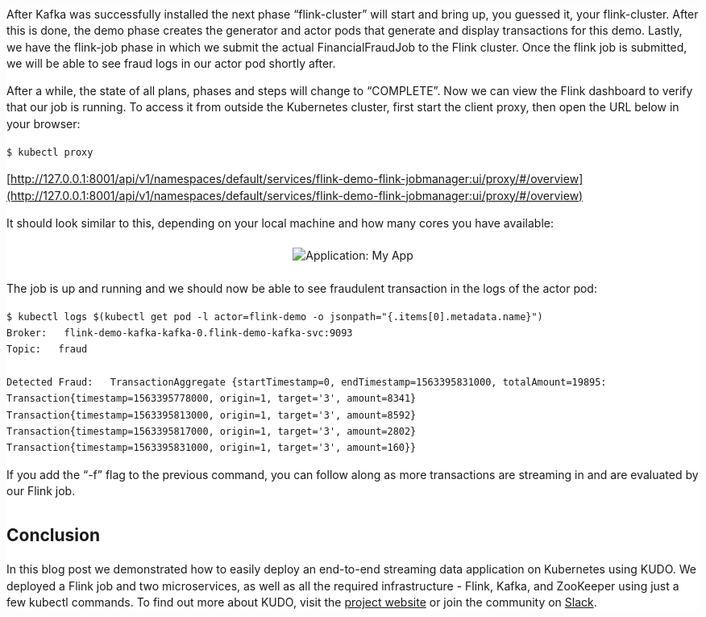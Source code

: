 After Kafka was successfully installed the next phase “flink-cluster” will start and bring up, you guessed it, your flink-cluster. After this is done, the demo phase creates the generator and actor pods that generate and display transactions for this demo. Lastly, we have the flink-job phase in which we submit the actual FinancialFraudJob to the Flink cluster. Once the flink job is submitted, we will be able to see fraud logs in our actor pod shortly after.

After a while, the state of all plans, phases and steps will change to “COMPLETE”. Now we can view the Flink dashboard to verify that our job is running. To access it from outside the Kubernetes cluster, first start the client proxy, then open the URL below in your browser:

```
$ kubectl proxy
```

[http://127.0.0.1:8001/api/v1/namespaces/default/services/flink-demo-flink-jobmanager:ui/proxy/#/overview](http://127.0.0.1:8001/api/v1/namespaces/default/services/flink-demo-flink-jobmanager:ui/proxy/#/overview)

It should look similar to this, depending on your local machine and how many cores you have available:

<p style="display: block; text-align: center; margin-top: 20px; margin-bottom: 20px">
    <img src="{{ site.baseurl }}/img/blog/2019-11-06-flink-kubernetes-kudo/flink-dashboard-ui.png" width="600px" alt="Application: My App"/>
</p>

The job is up and running and we should now be able to see fraudulent transaction in the logs of the actor pod:

```
$ kubectl logs $(kubectl get pod -l actor=flink-demo -o jsonpath="{.items[0].metadata.name}")
Broker:   flink-demo-kafka-kafka-0.flink-demo-kafka-svc:9093
Topic:   fraud

Detected Fraud:   TransactionAggregate {startTimestamp=0, endTimestamp=1563395831000, totalAmount=19895:
Transaction{timestamp=1563395778000, origin=1, target='3', amount=8341}
Transaction{timestamp=1563395813000, origin=1, target='3', amount=8592}
Transaction{timestamp=1563395817000, origin=1, target='3', amount=2802}
Transaction{timestamp=1563395831000, origin=1, target='3', amount=160}}
```

If you add the “-f” flag to the previous command, you can follow along as more transactions are streaming in and are evaluated by our Flink job.

## Conclusion

In this blog post we demonstrated how to easily deploy an end-to-end streaming data application on Kubernetes using KUDO. We deployed a Flink job and two microservices, as well as all the required infrastructure - Flink, Kafka, and ZooKeeper using just a few kubectl commands. To find out more about KUDO, visit the [project website](https://kudo.dev) or join the community on [Slack](https://kubernetes.slack.com/messages/kudo/).
